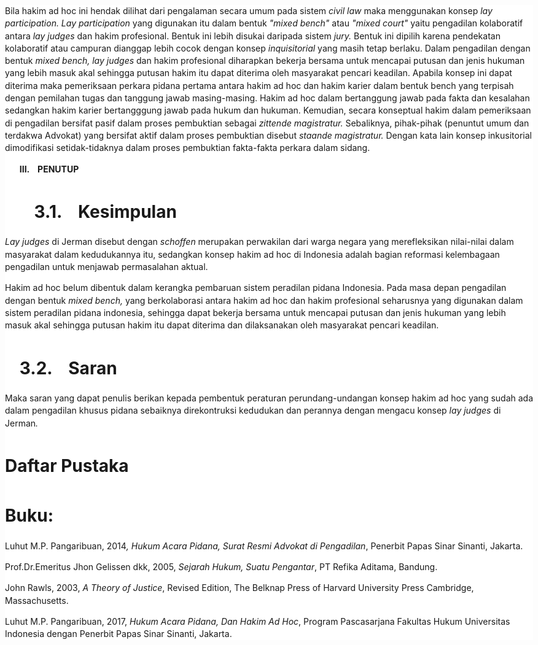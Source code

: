 <p><span class="font5">Bila hakim ad hoc ini hendak dilihat dari pengalaman secara umum pada sistem </span><span class="font5" style="font-style:italic;">civil law</span><span class="font5"> maka menggunakan konsep </span><span class="font5" style="font-style:italic;">lay participation. Lay participation</span><span class="font5"> yang digunakan itu dalam bentuk </span><span class="font5" style="font-style:italic;">&quot;mixed bench&quot;</span><span class="font5"> atau </span><span class="font5" style="font-style:italic;">&quot;mixed court&quot;</span><span class="font5"> yaitu pengadilan kolaboratif antara </span><span class="font5" style="font-style:italic;">lay judges</span><span class="font5"> dan hakim profesional. Bentuk ini lebih disukai daripada sistem </span><span class="font5" style="font-style:italic;">jury.</span><span class="font5"> Bentuk ini dipilih karena pendekatan kolaboratif atau campuran dianggap lebih cocok dengan konsep </span><span class="font5" style="font-style:italic;">inquisitorial</span><span class="font5"> yang masih tetap berlaku. Dalam pengadilan dengan bentuk </span><span class="font5" style="font-style:italic;">mixed bench, lay judges</span><span class="font5"> dan hakim profesional diharapkan bekerja bersama untuk mencapai putusan dan jenis hukuman yang lebih masuk akal sehingga putusan hakim itu dapat diterima oleh masyarakat pencari keadilan. Apabila konsep ini dapat diterima maka pemeriksaan perkara pidana pertama antara hakim ad hoc dan hakim karier dalam bentuk bench yang terpisah dengan pemilahan tugas dan tanggung jawab masing-masing. Hakim ad hoc dalam bertanggung jawab pada fakta dan kesalahan sedangkan hakim karier bertangggung jawab pada hukum dan hukuman. Kemudian, secara konseptual hakim dalam pemeriksaan di pengadilan bersifat pasif dalam proses pembuktian sebagai </span><span class="font5" style="font-style:italic;">zittende magistratur.</span><span class="font5"> Sebaliknya, pihak-pihak (penuntut umum dan terdakwa Advokat) yang bersifat aktif dalam proses pembuktian disebut </span><span class="font5" style="font-style:italic;">staande magistratur.</span><span class="font5"> Dengan kata lain konsep inkusitorial dimodifikasi setidak-tidaknya dalam proses pembuktian fakta-fakta perkara dalam sidang.</span></p>
<ul style="list-style:none;"><li>
<p><span class="font5" style="font-weight:bold;">III. &nbsp;&nbsp;&nbsp;PENUTUP</span></p>
<ul style="list-style:none;">
<li>
<h1><a name="bookmark20"></a><span class="font5" style="font-weight:bold;"><a name="bookmark21"></a>3.1. &nbsp;&nbsp;&nbsp;Kesimpulan</span></h1></li></ul></li></ul>
<p><span class="font5" style="font-style:italic;">Lay judges</span><span class="font5"> di Jerman disebut dengan </span><span class="font5" style="font-style:italic;">schoffen</span><span class="font5"> merupakan perwakilan dari warga negara yang merefleksikan nilai-nilai dalam masyarakat dalam kedudukannya itu, sedangkan konsep hakim ad hoc di Indonesia adalah bagian reformasi kelembagaan pengadilan untuk menjawab permasalahan aktual.</span></p>
<p><span class="font5">Hakim ad hoc belum dibentuk dalam kerangka pembaruan sistem peradilan pidana Indonesia. Pada masa depan pengadilan dengan bentuk </span><span class="font5" style="font-style:italic;">mixed bench,</span><span class="font5"> yang berkolaborasi antara hakim ad hoc dan hakim profesional seharusnya yang digunakan dalam sistem peradilan pidana indonesia, sehingga dapat bekerja bersama untuk mencapai putusan dan jenis hukuman yang lebih masuk akal sehingga putusan hakim itu dapat diterima dan dilaksanakan oleh masyarakat pencari keadilan.</span></p>
<ul style="list-style:none;"><li>
<h1><a name="bookmark22"></a><span class="font5" style="font-weight:bold;"><a name="bookmark23"></a>3.2. &nbsp;&nbsp;&nbsp;Saran</span></h1></li></ul>
<p><span class="font5">Maka saran yang dapat penulis berikan kepada pembentuk peraturan perundang-undangan konsep hakim ad hoc yang sudah ada dalam pengadilan khusus pidana sebaiknya direkontruksi kedudukan dan perannya dengan mengacu konsep </span><span class="font5" style="font-style:italic;">lay judges</span><span class="font5"> di Jerman</span><span class="font5" style="font-style:italic;">.</span></p>
<h1><a name="bookmark24"></a><span class="font5" style="font-weight:bold;"><a name="bookmark25"></a>Daftar Pustaka</span><br><br><span class="font5" style="font-weight:bold;"><a name="bookmark26"></a>Buku:</span></h1>
<p><span class="font5">Luhut M.P. Pangaribuan, 2014</span><span class="font5" style="font-style:italic;">, Hukum Acara Pidana, Surat Resmi Advokat di Pengadilan</span><span class="font5">, Penerbit Papas Sinar Sinanti, Jakarta.</span></p>
<p><span class="font5">Prof.Dr.Emeritus Jhon Gelissen dkk, 2005, </span><span class="font5" style="font-style:italic;">Sejarah Hukum, Suatu Pengantar</span><span class="font5">, PT Refika Aditama, Bandung.</span></p>
<p><span class="font5">John Rawls, 2003, </span><span class="font5" style="font-style:italic;">A Theory of Justice</span><span class="font5">, Revised Edition, The Belknap Press of Harvard University Press Cambridge, Massachusetts.</span></p>
<p><span class="font5">Luhut M.P. Pangaribuan, 2017, </span><span class="font5" style="font-style:italic;">Hukum Acara Pidana, Dan Hakim Ad Hoc</span><span class="font5">, Program Pascasarjana Fakultas Hukum Universitas Indonesia dengan Penerbit Papas Sinar Sinanti, Jakarta.</span></p>